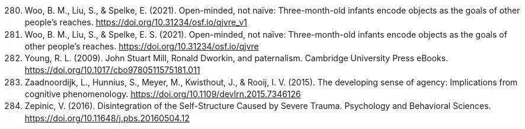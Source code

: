 280. Woo, B. M., Liu, S., & Spelke, E. (2021). Open-minded, not naïve: Three-month-old infants encode objects as the goals of other people’s reaches. https://doi.org/10.31234/osf.io/qjvre_v1
281. Woo, B. M., Liu, S., & Spelke, E. S. (2021). Open-minded, not naïve: Three-month-old infants encode objects as the goals of other people’s reaches. https://doi.org/10.31234/osf.io/qjvre
282. Young, R. L. (2009). John Stuart Mill, Ronald Dworkin, and paternalism. Cambridge University Press eBooks. https://doi.org/10.1017/cbo9780511575181.011
283. Zaadnoordijk, L., Hunnius, S., Meyer, M., Kwisthout, J., & Rooij, I. V. (2015). The developing sense of agency: Implications from cognitive phenomenology. https://doi.org/10.1109/devlrn.2015.7346126
284. Zepinic, V. (2016). Disintegration of the Self-Structure Caused by Severe Trauma. Psychology and Behavioral Sciences. https://doi.org/10.11648/j.pbs.20160504.12